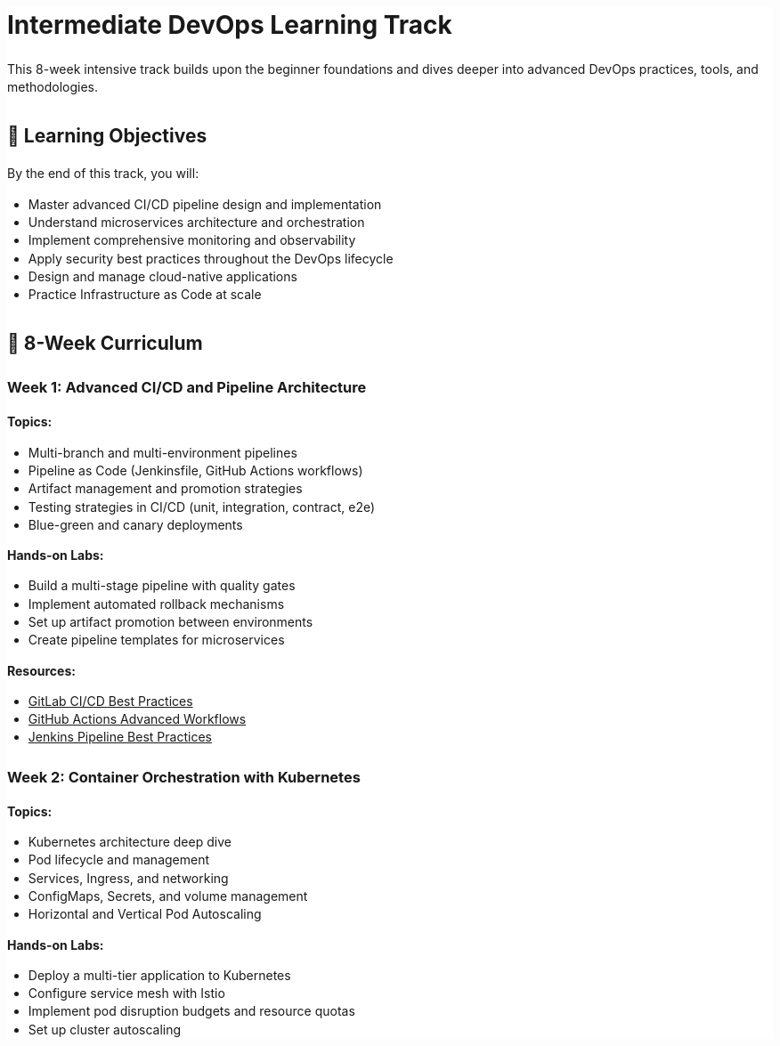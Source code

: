 # Intermediate DevOps Learning Track

This 8-week intensive track builds upon the beginner foundations and dives deeper into advanced DevOps practices, tools, and methodologies.

## 🎯 Learning Objectives

By the end of this track, you will:
- Master advanced CI/CD pipeline design and implementation
- Understand microservices architecture and orchestration
- Implement comprehensive monitoring and observability
- Apply security best practices throughout the DevOps lifecycle
- Design and manage cloud-native applications
- Practice Infrastructure as Code at scale

## 📅 8-Week Curriculum

### Week 1: Advanced CI/CD and Pipeline Architecture

**Topics:**
- Multi-branch and multi-environment pipelines
- Pipeline as Code (Jenkinsfile, GitHub Actions workflows)
- Artifact management and promotion strategies
- Testing strategies in CI/CD (unit, integration, contract, e2e)
- Blue-green and canary deployments

**Hands-on Labs:**
- Build a multi-stage pipeline with quality gates
- Implement automated rollback mechanisms
- Set up artifact promotion between environments
- Create pipeline templates for microservices

**Resources:**
- [GitLab CI/CD Best Practices](https://docs.gitlab.com/ee/ci/pipelines/pipeline_efficiency.html)
- [GitHub Actions Advanced Workflows](https://docs.github.com/en/actions/learn-github-actions/advanced-workflow-features)
- [Jenkins Pipeline Best Practices](https://www.jenkins.io/doc/book/pipeline/pipeline-best-practices/)

### Week 2: Container Orchestration with Kubernetes

**Topics:**
- Kubernetes architecture deep dive
- Pod lifecycle and management
- Services, Ingress, and networking
- ConfigMaps, Secrets, and volume management
- Horizontal and Vertical Pod Autoscaling

**Hands-on Labs:**
- Deploy a multi-tier application to Kubernetes
- Configure service mesh with Istio
- Implement pod disruption budgets and resource quotas
- Set up cluster autoscaling
